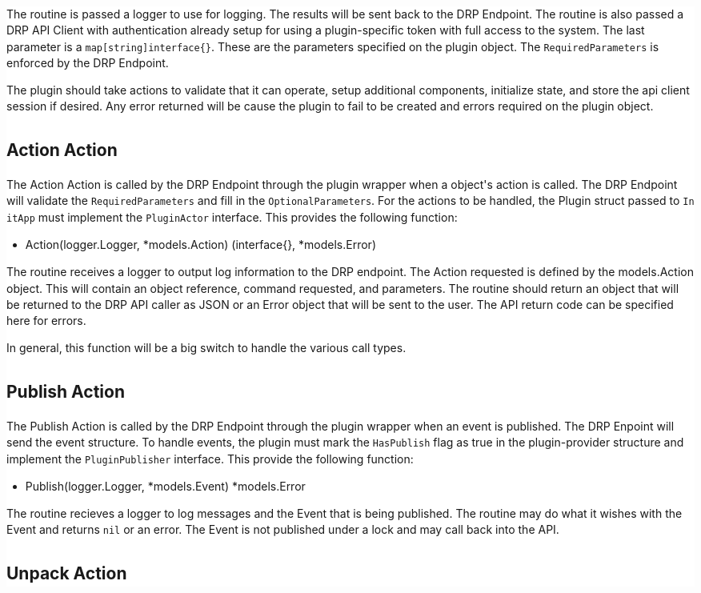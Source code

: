 The routine is passed a logger to use for logging.  The results will be sent back to the DRP Endpoint.
The routine is also passed a DRP API Client with authentication already setup for using a plugin-specific token with
full access to the system.  The last parameter is a `map[string]interface{}`.  These are the parameters specified on
the plugin object.  The `RequiredParameters` is enforced by the DRP Endpoint.

The plugin should take actions to validate that it can operate, setup additional components, initialize state, and store the
api client session if desired.  Any error returned will be cause the plugin to fail to be created and errors required on the
plugin object.

## Action Action

The Action Action is called by the DRP Endpoint through the plugin wrapper when a object's action is called.  The DRP
Endpoint will validate the `RequiredParameters` and fill in the `OptionalParameters`.  For the actions to be handled,
the Plugin struct passed to `InitApp` must implement the `PluginActor` interface.  This provides the following function:

* Action(logger.Logger, \*models.Action) (interface{}, \*models.Error)

The routine receives a logger to output log information to the DRP endpoint.  The Action requested is defined by the
models.Action object.  This will contain an object reference, command requested, and parameters.  The routine
should return an object that will be returned to the DRP API caller as JSON or an Error object that will be sent
to the user.  The API return code can be specified here for errors.

In general, this function will be a big switch to handle the various call types.

## Publish Action

The Publish Action is called by the DRP Endpoint through the plugin wrapper when an event is published.  The
DRP Enpoint will send the event structure.  To handle events, the plugin must mark the `HasPublish` flag as true
in the plugin-provider structure and implement the `PluginPublisher` interface.  This provide the following function:

* Publish(logger.Logger, \*models.Event) \*models.Error

The routine recieves a logger to log messages and the Event that is being published.  The routine may do
what it wishes with the Event and returns `nil` or an error.   The Event is not published under a lock and
may call back into the API.

## Unpack Action
